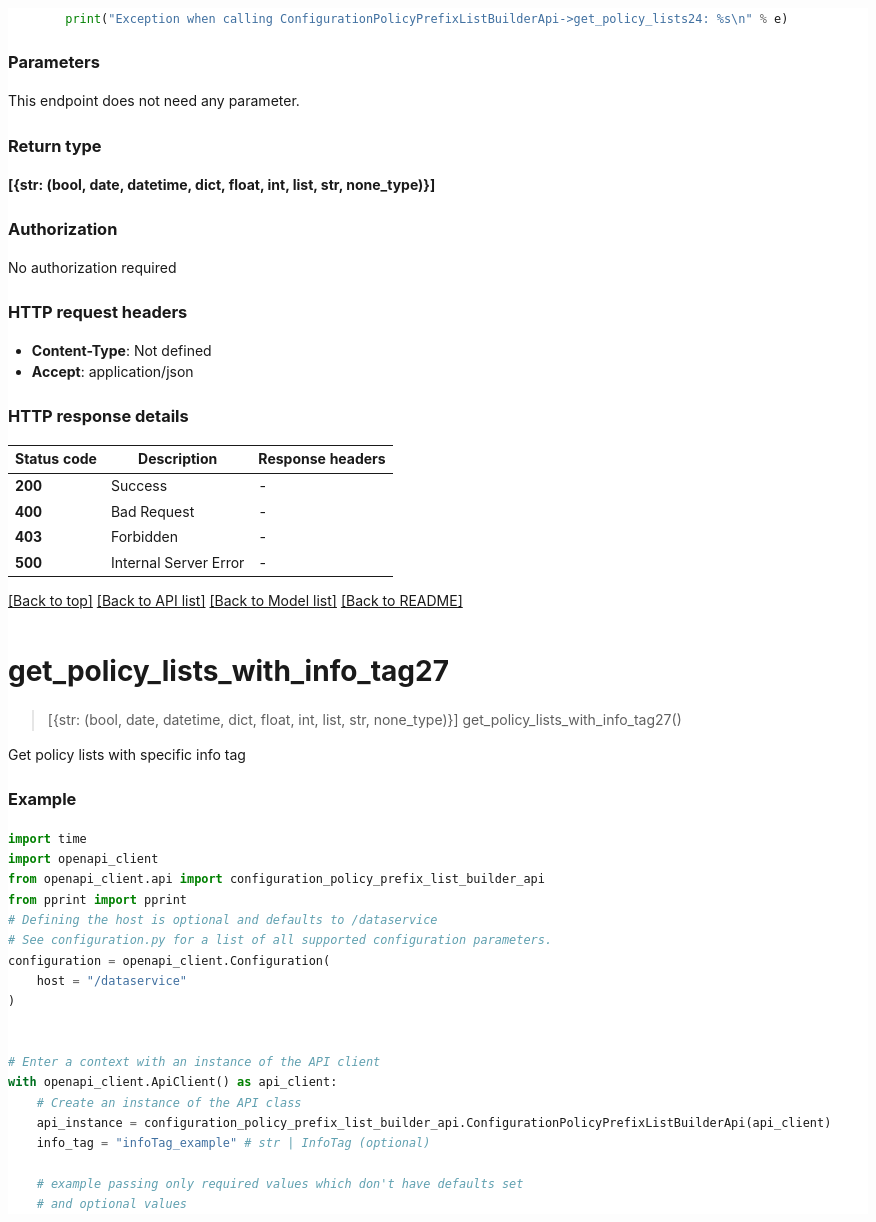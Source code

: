 ```python
        print("Exception when calling ConfigurationPolicyPrefixListBuilderApi->get_policy_lists24: %s\n" % e)
```


### Parameters
This endpoint does not need any parameter.

### Return type

**[{str: (bool, date, datetime, dict, float, int, list, str, none_type)}]**

### Authorization

No authorization required

### HTTP request headers

 - **Content-Type**: Not defined
 - **Accept**: application/json


### HTTP response details

| Status code | Description | Response headers |
|-------------|-------------|------------------|
**200** | Success |  -  |
**400** | Bad Request |  -  |
**403** | Forbidden |  -  |
**500** | Internal Server Error |  -  |

[[Back to top]](#) [[Back to API list]](../README.md#documentation-for-api-endpoints) [[Back to Model list]](../README.md#documentation-for-models) [[Back to README]](../README.md)

# **get_policy_lists_with_info_tag27**
> [{str: (bool, date, datetime, dict, float, int, list, str, none_type)}] get_policy_lists_with_info_tag27()



Get policy lists with specific info tag

### Example


```python
import time
import openapi_client
from openapi_client.api import configuration_policy_prefix_list_builder_api
from pprint import pprint
# Defining the host is optional and defaults to /dataservice
# See configuration.py for a list of all supported configuration parameters.
configuration = openapi_client.Configuration(
    host = "/dataservice"
)


# Enter a context with an instance of the API client
with openapi_client.ApiClient() as api_client:
    # Create an instance of the API class
    api_instance = configuration_policy_prefix_list_builder_api.ConfigurationPolicyPrefixListBuilderApi(api_client)
    info_tag = "infoTag_example" # str | InfoTag (optional)

    # example passing only required values which don't have defaults set
    # and optional values
```